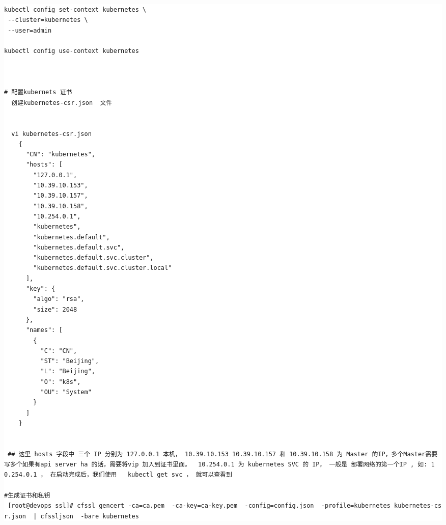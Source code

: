 	kubectl config set-context kubernetes \
	 --cluster=kubernetes \
	 --user=admin	
	       
    kubectl config use-context kubernetes
     
     
     
    # 配置kubernets 证书
      创建kubernetes-csr.json  文件
      
      
      vi kubernetes-csr.json
		{
		  "CN": "kubernetes",
		  "hosts": [
		    "127.0.0.1",
		    "10.39.10.153",
		    "10.39.10.157",
		    "10.39.10.158",
		    "10.254.0.1",
		    "kubernetes",
		    "kubernetes.default",
		    "kubernetes.default.svc",
		    "kubernetes.default.svc.cluster",
		    "kubernetes.default.svc.cluster.local"
		  ],
		  "key": {
		    "algo": "rsa",
		    "size": 2048
		  },
		  "names": [
		    {
		      "C": "CN",
		      "ST": "Beijing",
		      "L": "Beijing",
		      "O": "k8s",
		      "OU": "System"
		    }
		  ]
		}
     
 
     ## 这里 hosts 字段中 三个 IP 分别为 127.0.0.1 本机， 10.39.10.153 10.39.10.157 和 10.39.10.158 为 Master 的IP，多个Master需要写多个如果有api server ha 的话，需要将vip 加入到证书里面。  10.254.0.1 为 kubernetes SVC 的 IP， 一般是 部署网络的第一个IP , 如: 10.254.0.1 ， 在启动完成后，我们使用   kubectl get svc ， 就可以查看到

    #生成证书和私钥
     [root@devops ssl]# cfssl gencert -ca=ca.pem  -ca-key=ca-key.pem  -config=config.json  -profile=kubernetes kubernetes-csr.json  | cfssljson  -bare kubernetes
     